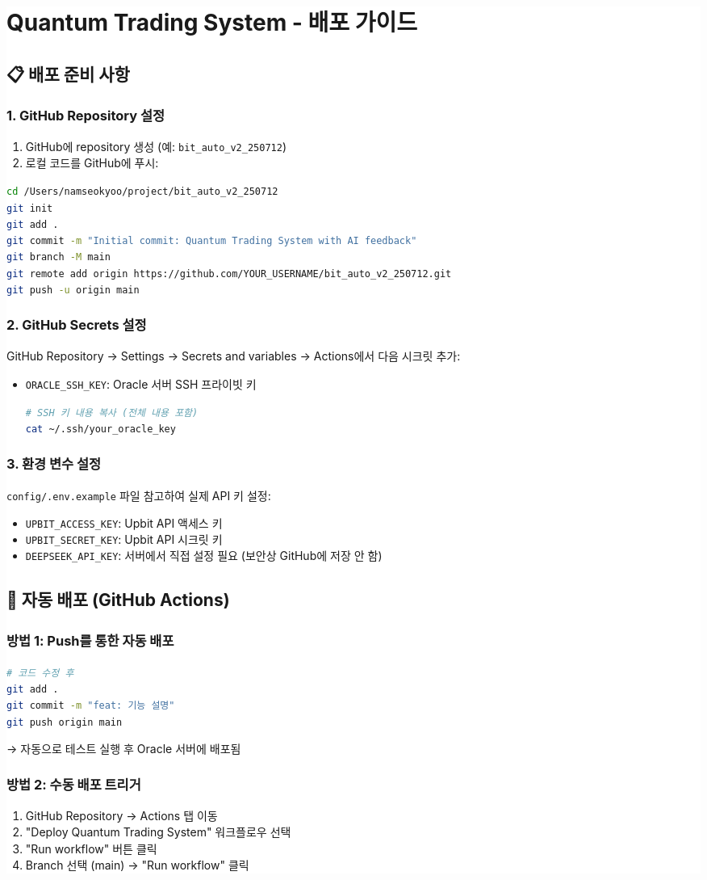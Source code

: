 # Quantum Trading System - 배포 가이드

## 📋 배포 준비 사항

### 1. GitHub Repository 설정
1. GitHub에 repository 생성 (예: `bit_auto_v2_250712`)
2. 로컬 코드를 GitHub에 푸시:
```bash
cd /Users/namseokyoo/project/bit_auto_v2_250712
git init
git add .
git commit -m "Initial commit: Quantum Trading System with AI feedback"
git branch -M main
git remote add origin https://github.com/YOUR_USERNAME/bit_auto_v2_250712.git
git push -u origin main
```

### 2. GitHub Secrets 설정
GitHub Repository → Settings → Secrets and variables → Actions에서 다음 시크릿 추가:

- `ORACLE_SSH_KEY`: Oracle 서버 SSH 프라이빗 키
  ```bash
  # SSH 키 내용 복사 (전체 내용 포함)
  cat ~/.ssh/your_oracle_key
  ```

### 3. 환경 변수 설정
`config/.env.example` 파일 참고하여 실제 API 키 설정:
- `UPBIT_ACCESS_KEY`: Upbit API 액세스 키
- `UPBIT_SECRET_KEY`: Upbit API 시크릿 키
- `DEEPSEEK_API_KEY`: 서버에서 직접 설정 필요 (보안상 GitHub에 저장 안 함)

## 🚀 자동 배포 (GitHub Actions)

### 방법 1: Push를 통한 자동 배포
```bash
# 코드 수정 후
git add .
git commit -m "feat: 기능 설명"
git push origin main
```
→ 자동으로 테스트 실행 후 Oracle 서버에 배포됨

### 방법 2: 수동 배포 트리거
1. GitHub Repository → Actions 탭 이동
2. "Deploy Quantum Trading System" 워크플로우 선택
3. "Run workflow" 버튼 클릭
4. Branch 선택 (main) → "Run workflow" 클릭
